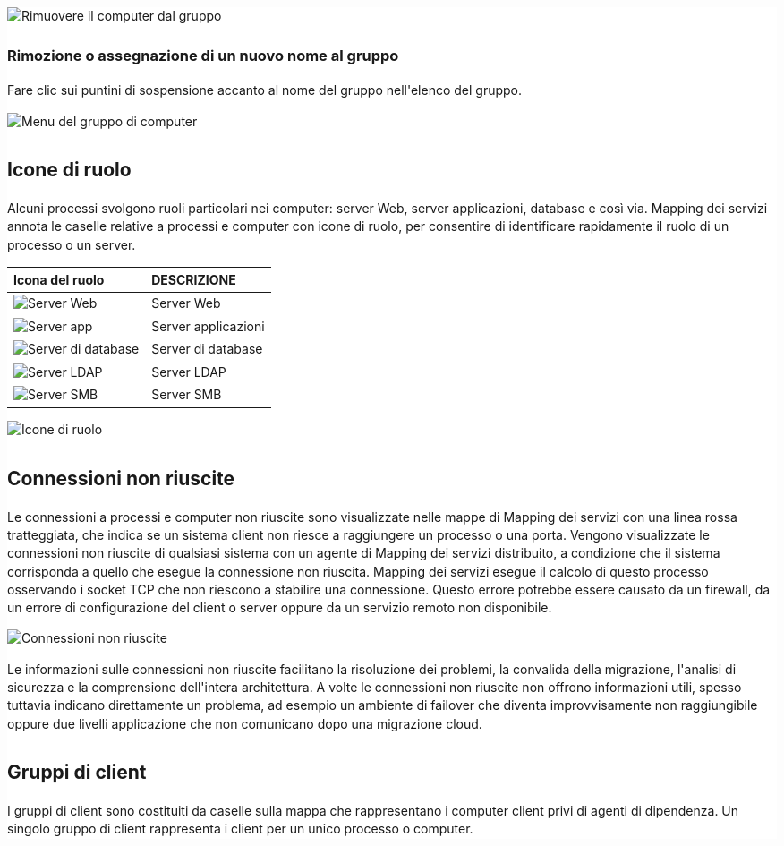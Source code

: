 ![Rimuovere il computer dal gruppo](media/oms-service-map/machine-groups-remove.png)

### <a name="removing-or-renaming-a-group"></a>Rimozione o assegnazione di un nuovo nome al gruppo
Fare clic sui puntini di sospensione accanto al nome del gruppo nell'elenco del gruppo.

![Menu del gruppo di computer](media/oms-service-map/machine-groups-menu.png)


## <a name="role-icons"></a>Icone di ruolo
Alcuni processi svolgono ruoli particolari nei computer: server Web, server applicazioni, database e così via. Mapping dei servizi annota le caselle relative a processi e computer con icone di ruolo, per consentire di identificare rapidamente il ruolo di un processo o un server.

| Icona del ruolo | DESCRIZIONE |
|:--|:--|
| ![Server Web](media/oms-service-map/role-web-server.png) | Server Web |
| ![Server app](media/oms-service-map/role-application-server.png) | Server applicazioni |
| ![Server di database](media/oms-service-map/role-database.png) | Server di database |
| ![Server LDAP](media/oms-service-map/role-ldap.png) | Server LDAP |
| ![Server SMB](media/oms-service-map/role-smb.png) | Server SMB |

![Icone di ruolo](media/oms-service-map/role-icons.png)


## <a name="failed-connections"></a>Connessioni non riuscite
Le connessioni a processi e computer non riuscite sono visualizzate nelle mappe di Mapping dei servizi con una linea rossa tratteggiata, che indica se un sistema client non riesce a raggiungere un processo o una porta. Vengono visualizzate le connessioni non riuscite di qualsiasi sistema con un agente di Mapping dei servizi distribuito, a condizione che il sistema corrisponda a quello che esegue la connessione non riuscita. Mapping dei servizi esegue il calcolo di questo processo osservando i socket TCP che non riescono a stabilire una connessione. Questo errore potrebbe essere causato da un firewall, da un errore di configurazione del client o server oppure da un servizio remoto non disponibile.

![Connessioni non riuscite](media/oms-service-map/failed-connections.png)

Le informazioni sulle connessioni non riuscite facilitano la risoluzione dei problemi, la convalida della migrazione, l'analisi di sicurezza e la comprensione dell'intera architettura. A volte le connessioni non riuscite non offrono informazioni utili, spesso tuttavia indicano direttamente un problema, ad esempio un ambiente di failover che diventa improvvisamente non raggiungibile oppure due livelli applicazione che non comunicano dopo una migrazione cloud.

## <a name="client-groups"></a>Gruppi di client
I gruppi di client sono costituiti da caselle sulla mappa che rappresentano i computer client privi di agenti di dipendenza. Un singolo gruppo di client rappresenta i client per un unico processo o computer.
